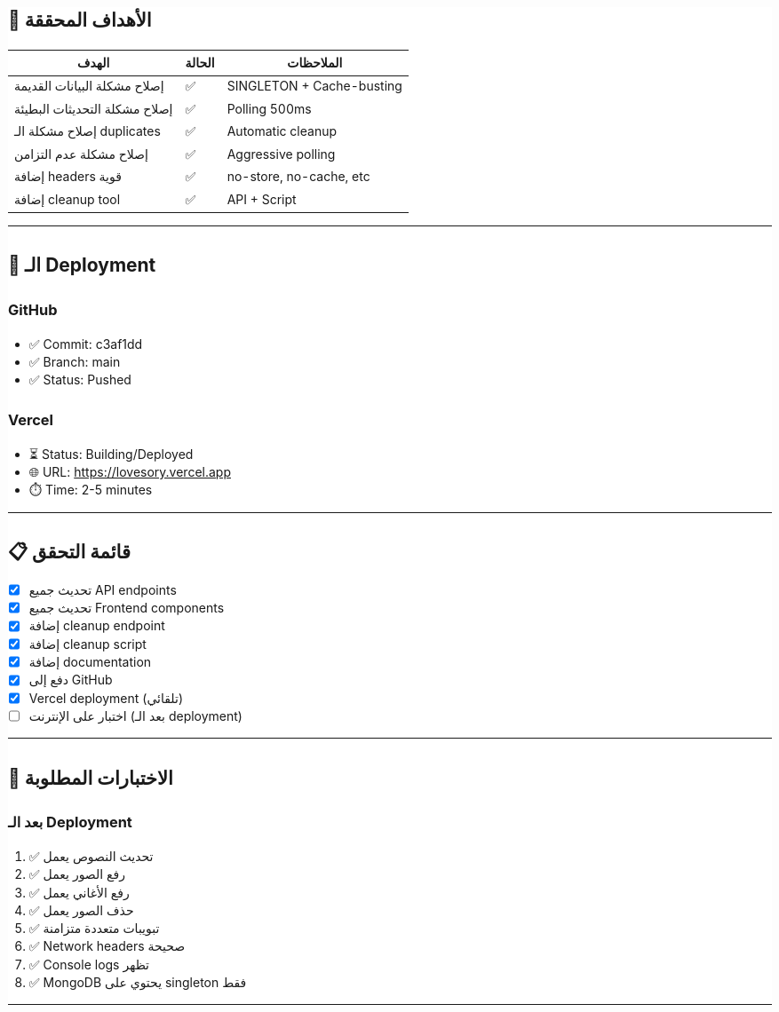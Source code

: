 ## 🎯 الأهداف المحققة

| الهدف | الحالة | الملاحظات |
|------|--------|----------|
| إصلاح مشكلة البيانات القديمة | ✅ | SINGLETON + Cache-busting |
| إصلاح مشكلة التحديثات البطيئة | ✅ | Polling 500ms |
| إصلاح مشكلة الـ duplicates | ✅ | Automatic cleanup |
| إصلاح مشكلة عدم التزامن | ✅ | Aggressive polling |
| إضافة headers قوية | ✅ | no-store, no-cache, etc |
| إضافة cleanup tool | ✅ | API + Script |

---

## 🚀 الـ Deployment

### GitHub
- ✅ Commit: c3af1dd
- ✅ Branch: main
- ✅ Status: Pushed

### Vercel
- ⏳ Status: Building/Deployed
- 🌐 URL: https://lovesory.vercel.app
- ⏱️ Time: 2-5 minutes

---

## 📋 قائمة التحقق

- [x] تحديث جميع API endpoints
- [x] تحديث جميع Frontend components
- [x] إضافة cleanup endpoint
- [x] إضافة cleanup script
- [x] إضافة documentation
- [x] دفع إلى GitHub
- [x] Vercel deployment (تلقائي)
- [ ] اختبار على الإنترنت (بعد الـ deployment)

---

## 🧪 الاختبارات المطلوبة

### بعد الـ Deployment
1. ✅ تحديث النصوص يعمل
2. ✅ رفع الصور يعمل
3. ✅ رفع الأغاني يعمل
4. ✅ حذف الصور يعمل
5. ✅ تبويبات متعددة متزامنة
6. ✅ Network headers صحيحة
7. ✅ Console logs تظهر
8. ✅ MongoDB يحتوي على singleton فقط

---